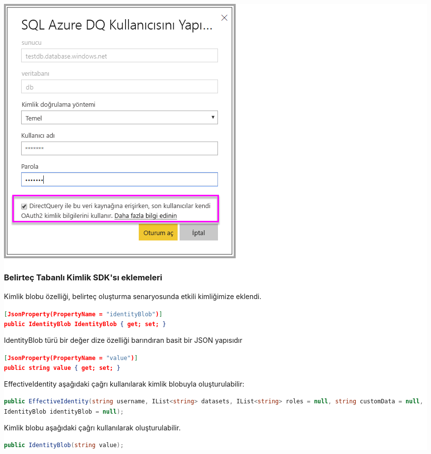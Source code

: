    ![Azure SQL Server'ı yapılandırma](media/embedded-row-level-security/token-based-configure-azure-sql-db.png)

### <a name="token-based-identity-sdk-additions"></a>Belirteç Tabanlı Kimlik SDK'sı eklemeleri

Kimlik blobu özelliği, belirteç oluşturma senaryosunda etkili kimliğimize eklendi.

```JSON
[JsonProperty(PropertyName = "identityBlob")]
public IdentityBlob IdentityBlob { get; set; }
```

IdentityBlob türü bir değer dize özelliği barındıran basit bir JSON yapısıdır

```JSON
[JsonProperty(PropertyName = "value")]
public string value { get; set; }
```

EffectiveIdentity aşağıdaki çağrı kullanılarak kimlik blobuyla oluşturulabilir:

```C#
public EffectiveIdentity(string username, IList<string> datasets, IList<string> roles = null, string customData = null, IdentityBlob identityBlob = null);
```

Kimlik blobu aşağıdaki çağrı kullanılarak oluşturulabilir.

```C#
public IdentityBlob(string value);
```
